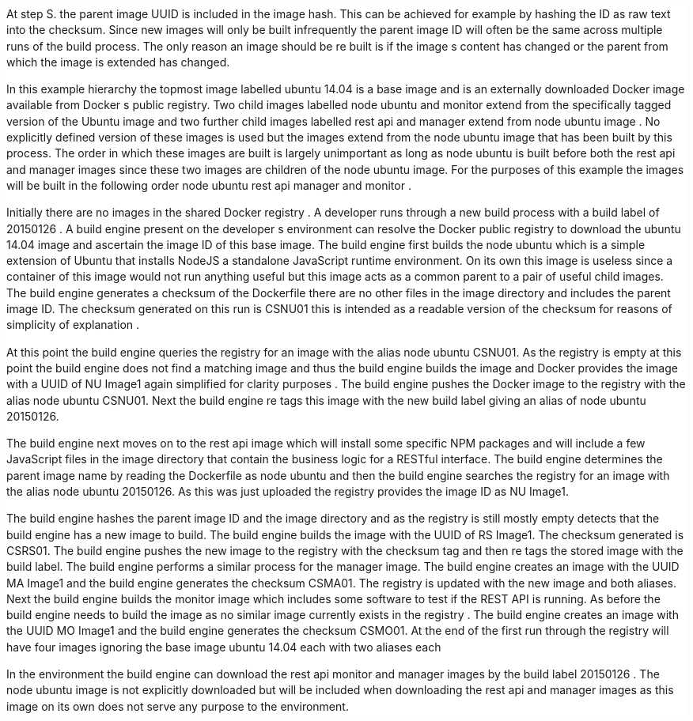 At step S. the parent image UUID is included in the image hash. This can be achieved for example by hashing the ID as raw text into the checksum. Since new images will only be built infrequently the parent image ID will often be the same across multiple runs of the build process. The only reason an image should be re built is if the image s content has changed or the parent from which the image is extended has changed.

In this example hierarchy the topmost image labelled ubuntu 14.04 is a base image and is an externally downloaded Docker image available from Docker s public registry. Two child images labelled node ubuntu and monitor extend from the specifically tagged version of the Ubuntu image and two further child images labelled rest api and manager extend from node ubuntu image . No explicitly defined version of these images is used but the images extend from the node ubuntu image that has been built by this process. The order in which these images are built is largely unimportant as long as node ubuntu is built before both the rest api and manager images since these two images are children of the node ubuntu image. For the purposes of this example the images will be built in the following order node ubuntu rest api manager and monitor .

Initially there are no images in the shared Docker registry . A developer runs through a new build process with a build label of 20150126 . A build engine present on the developer s environment can resolve the Docker public registry to download the ubuntu 14.04 image and ascertain the image ID of this base image. The build engine first builds the node ubuntu which is a simple extension of Ubuntu that installs NodeJS a standalone JavaScript runtime environment. On its own this image is useless since a container of this image would not run anything useful but this image acts as a common parent to a pair of useful child images. The build engine generates a checksum of the Dockerfile there are no other files in the image directory and includes the parent image ID. The checksum generated on this run is CSNU01 this is intended as a readable version of the checksum for reasons of simplicity of explanation .

At this point the build engine queries the registry for an image with the alias node ubuntu CSNU01. As the registry is empty at this point the build engine does not find a matching image and thus the build engine builds the image and Docker provides the image with a UUID of NU Image1 again simplified for clarity purposes . The build engine pushes the Docker image to the registry with the alias node ubuntu CSNU01. Next the build engine re tags this image with the new build label giving an alias of node ubuntu 20150126.

The build engine next moves on to the rest api image which will install some specific NPM packages and will include a few JavaScript files in the image directory that contain the business logic for a RESTful interface. The build engine determines the parent image name by reading the Dockerfile as node ubuntu and then the build engine searches the registry for an image with the alias node ubuntu 20150126. As this was just uploaded the registry provides the image ID as NU Image1.

The build engine hashes the parent image ID and the image directory and as the registry is still mostly empty detects that the build engine has a new image to build. The build engine builds the image with the UUID of RS Image1. The checksum generated is CSRS01. The build engine pushes the new image to the registry with the checksum tag and then re tags the stored image with the build label. The build engine performs a similar process for the manager image. The build engine creates an image with the UUID MA Image1 and the build engine generates the checksum CSMA01. The registry is updated with the new image and both aliases. Next the build engine builds the monitor image which includes some software to test if the REST API is running. As before the build engine needs to build the image as no similar image currently exists in the registry . The build engine creates an image with the UUID MO Image1 and the build engine generates the checksum CSMO01. At the end of the first run through the registry will have four images ignoring the base image ubuntu 14.04 each with two aliases each 

In the environment the build engine can download the rest api monitor and manager images by the build label 20150126 . The node ubuntu image is not explicitly downloaded but will be included when downloading the rest api and manager images as this image on its own does not serve any purpose to the environment.
